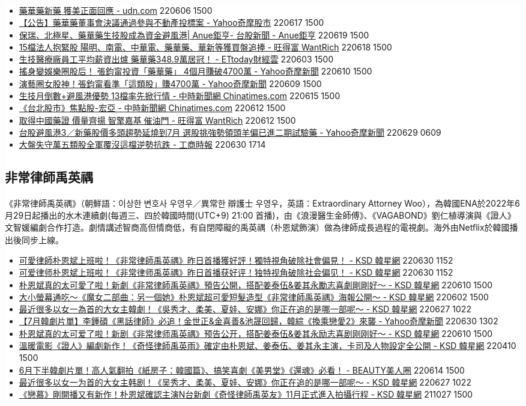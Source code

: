 - [藥華藥新藥 獲美正面回應 - udn.com](https://udn.com/news/story/7254/6365927 "藥華藥新藥 獲美正面回應 - udn.com") 220606 1500
- [【公告】藥華藥董事會決議通過參與不動產投標案 - Yahoo奇摩股市](https://tw.stock.yahoo.com/news/%E5%85%AC%E5%91%8A-%E8%97%A5%E8%8F%AF%E8%97%A5%E8%91%A3%E4%BA%8B%E6%9C%83%E6%B1%BA%E8%AD%B0%E9%80%9A%E9%81%8E%E5%8F%83%E8%88%87%E4%B8%8D%E5%8B%95%E7%94%A2%E6%8A%95%E6%A8%99%E6%A1%88-094520496.html "【公告】藥華藥董事會決議通過參與不動產投標案 - Yahoo奇摩股市") 220617 1500
- [保瑞、北極星、藥華藥生技股成為資金避風港| Anue鉅亨- 台股新聞 - Anue鉅亨](https://m.cnyes.com/news/id/4897351 "保瑞、北極星、藥華藥生技股成為資金避風港| Anue鉅亨- 台股新聞 - Anue鉅亨") 220619 1500
- [15檔法人抱緊股 陽明、南電、中華電、藥華藥、華新等獲買盤追捧 - 旺得富 WantRich](https://wantrich.chinatimes.com/news/20220618900157-420101 "15檔法人抱緊股 陽明、南電、中華電、藥華藥、華新等獲買盤追捧 - 旺得富 WantRich") 220618 1500
- [生技醫療廠員工平均薪資出爐 藥華藥348.9萬居冠！ - ETtoday財經雲](https://finance.ettoday.net/news/2265008 "生技醫療廠員工平均薪資出爐 藥華藥348.9萬居冠！ - ETtoday財經雲") 220603 1500
- [搖身變娛樂圈股后！ 張鈞甯投資「藥華藥」 4個月賺破4700萬 - Yahoo奇摩新聞](https://tw.news.yahoo.com/%E6%90%96%E8%BA%AB%E8%AE%8A%E5%A8%9B%E6%A8%82%E5%9C%88%E8%82%A1%E5%90%8E-%E5%BC%B5%E9%88%9E%E7%94%AF%E6%8A%95%E8%B3%87-%E8%97%A5%E8%8F%AF%E8%97%A5-4%E5%80%8B%E6%9C%88%E8%B3%BA%E7%A0%B44700%E8%90%AC-083611926.html "搖身變娛樂圈股后！ 張鈞甯投資「藥華藥」 4個月賺破4700萬 - Yahoo奇摩新聞") 220610 1500
- [演藝圈女股神！張鈞甯看準「這類股」賺4700萬 - Yahoo奇摩新聞](https://tw.news.yahoo.com/%E6%BC%94%E8%97%9D%E5%9C%88%E5%A5%B3%E8%82%A1%E7%A5%9E-%E5%BC%B5%E9%88%9E%E7%94%AF%E7%9C%8B%E6%BA%96-%E9%80%99%E9%A1%9E%E8%82%A1-%E8%B3%BA4700%E8%90%AC-022834237.html "演藝圈女股神！張鈞甯看準「這類股」賺4700萬 - Yahoo奇摩新聞") 220609 1500
- [生技月倒數+避風港優勢 13檔率先掀行情 - 中時新聞網 Chinatimes.com](https://www.chinatimes.com/realtimenews/20220615005288-260410 "生技月倒數+避風港優勢 13檔率先掀行情 - 中時新聞網 Chinatimes.com") 220615 1500
- [《台北股市》焦點股-宏亞 - 中時新聞網 Chinatimes.com](https://www.chinatimes.com/realtimenews/20220612001040-260410 "《台北股市》焦點股-宏亞 - 中時新聞網 Chinatimes.com") 220612 1500
- [取得中國藥證 價量齊揚 智擎嘉基 催油門 - 旺得富 WantRich](https://wantrich.chinatimes.com/news/20220612900159-420101 "取得中國藥證 價量齊揚 智擎嘉基 催油門 - 旺得富 WantRich") 220612 1500
- [台股避風港3／新藥股價多頭趨勢延燒到7月 選股挑強勢領頭羊偏已進二期試驗藥 - Yahoo奇摩新聞](https://tw.news.yahoo.com/%E5%8F%B0%E8%82%A1%E9%81%BF%E9%A2%A8%E6%B8%AF3-%E6%96%B0%E8%97%A5%E8%82%A1%E5%83%B9%E5%A4%9A%E9%A0%AD%E8%B6%A8%E5%8B%A2%E5%BB%B6%E7%87%92%E5%88%B07%E6%9C%88-%E9%81%B8%E8%82%A1%E6%8C%91%E5%BC%B7%E5%8B%A2%E9%A0%98%E9%A0%AD%E7%BE%8A%E5%81%8F%E5%B7%B2%E9%80%B2%E4%BA%8C%E6%9C%9F%E8%A9%A6%E9%A9%97%E8%97%A5-220000452.html "台股避風港3／新藥股價多頭趨勢延燒到7月 選股挑強勢領頭羊偏已進二期試驗藥 - Yahoo奇摩新聞") 220629 0609
- [大盤失守萬五類股全軍覆沒這檔逆勢抗跌 - 工商時報](https://ctee.com.tw/stock/matchplay/669781.html "大盤失守萬五類股全軍覆沒這檔逆勢抗跌 - 工商時報") 220630 1714

## 非常律師禹英禑

《非常律師禹英禑》（朝鮮語：이상한 변호사 우영우／異常한 辯護士 우영우，英語：Extraordinary Attorney Woo），為韓國ENA於2022年6月29日起播出的水木連續劇(每週三、四於韓國時間(UTC+9) 21:00 首播)，由《浪漫醫生金師傅》、《VAGABOND》劉仁植導演與《證人》文智媛編劇合作打造。劇情講述智商高但情商低，有自閉障礙的禹英禑（朴恩斌飾演）做為律師成長過程的電視劇。海外由Netflix於韓國播出後同步上線。
- [可愛律師朴恩斌上班啦！《非常律師禹英禑》昨日首播獲好評！獨特視角破除社會偏見！ - KSD 韓星網](https://www.koreastardaily.com/tc/news/142077 "可愛律師朴恩斌上班啦！《非常律師禹英禑》昨日首播獲好評！獨特視角破除社會偏見！ - KSD 韓星網") 220630 1152
- [可爱律师朴恩斌上班啦！《非常律师禹英禑》昨日首播获好评！独特视角破除社会偏见！ - KSD 韓星網](https://www.koreastardaily.com/sc/news/142077 "可爱律师朴恩斌上班啦！《非常律师禹英禑》昨日首播获好评！独特视角破除社会偏见！ - KSD 韓星網") 220630 1152
- [朴恩斌真的太可愛了啦！新劇《非常律師禹英禑》預告公開，搭配姜泰伍&姜其永勵志喜劇剛剛好～ - KSD 韓星網](https://www.koreastardaily.com/tc/news/141754 "朴恩斌真的太可愛了啦！新劇《非常律師禹英禑》預告公開，搭配姜泰伍&姜其永勵志喜劇剛剛好～ - KSD 韓星網") 220610 1500
- [大小螢幕通吃〜《魔女二部曲：另一個她》朴恩斌超可愛短髮造型《非常律師禹英禑》海報公開〜 - KSD 韓星網](https://www.koreastardaily.com/tc/news/141620 "大小螢幕通吃〜《魔女二部曲：另一個她》朴恩斌超可愛短髮造型《非常律師禹英禑》海報公開〜 - KSD 韓星網") 220602 1500
- [最近很多以女一為首的大女主韓劇！《吳秀才、柔美、夏娃、安娜》你正在追的是哪一部呢～ - KSD 韓星網](https://www.koreastardaily.com/tc/news/142026 "最近很多以女一為首的大女主韓劇！《吳秀才、柔美、夏娃、安娜》你正在追的是哪一部呢～ - KSD 韓星網") 220627 1022
- [【7月韓劇片單】李鍾碩《黑話律師》必追！金世正&金喜善&池晟回歸，韓綜《換乘戀愛2》來襲 - Yahoo奇摩新聞](https://tw.news.yahoo.com/%E6%9D%8E%E9%8D%BE%E7%A2%A9-%E9%BB%91%E8%A9%B1%E5%BE%8B%E5%B8%AB-%E9%87%91%E4%B8%96%E6%AD%A3-%E9%87%91%E5%96%9C%E5%96%84-%E6%B1%A0%E6%99%9F-in-the-soop%EF%BC%9A%E5%8F%8B%E8%AA%BC%E4%B9%8B%E6%97%85-045902559.html "【7月韓劇片單】李鍾碩《黑話律師》必追！金世正&金喜善&池晟回歸，韓綜《換乘戀愛2》來襲 - Yahoo奇摩新聞") 220630 1302
- [朴恩斌真的太可爱了啦！新剧《非常律师禹英禑》预告公开，搭配姜泰伍&姜其永励志喜剧刚刚好～ - KSD 韓星網](https://www.koreastardaily.com/sc/news/141754 "朴恩斌真的太可爱了啦！新剧《非常律师禹英禑》预告公开，搭配姜泰伍&姜其永励志喜剧刚刚好～ - KSD 韓星網") 220610 1500
- [溫暖電影《證人》編劇新作！《奇怪律師禹英雨》確定由朴恩斌、姜泰伍、姜其永主演，卡司及人物設定全公開 - KSD 韓星網](https://www.koreastardaily.com/tc/news/140742 "溫暖電影《證人》編劇新作！《奇怪律師禹英雨》確定由朴恩斌、姜泰伍、姜其永主演，卡司及人物設定全公開 - KSD 韓星網") 220410 1500
- [6月下半韓劇片單！高人氣翻拍《紙房子：韓國篇》、搞笑喜劇《美男堂》《還魂》必看！ - BEAUTY美人圈](https://www.beauty321.com/post/48754 "6月下半韓劇片單！高人氣翻拍《紙房子：韓國篇》、搞笑喜劇《美男堂》《還魂》必看！ - BEAUTY美人圈") 220614 1500
- [最近很多以女一为首的大女主韩剧！《吴秀才、柔美、夏娃、安娜》你正在追的是哪一部呢～ - KSD 韓星網](https://www.koreastardaily.com/sc/news/142026 "最近很多以女一为首的大女主韩剧！《吴秀才、柔美、夏娃、安娜》你正在追的是哪一部呢～ - KSD 韓星網") 220627 1022
- [《戀慕》剛開播又有新作！朴恩斌確認主演N台新劇《奇怪律師禹英友》11月正式進入拍攝行程 - KSD 韓星網](https://www.koreastardaily.com/tc/news/138146 "《戀慕》剛開播又有新作！朴恩斌確認主演N台新劇《奇怪律師禹英友》11月正式進入拍攝行程 - KSD 韓星網") 211027 1500